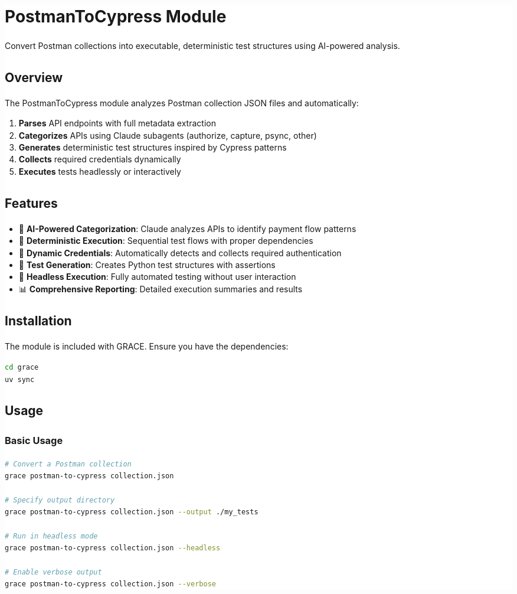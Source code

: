 # PostmanToCypress Module

Convert Postman collections into executable, deterministic test structures using AI-powered analysis.

## Overview

The PostmanToCypress module analyzes Postman collection JSON files and automatically:

1. **Parses** API endpoints with full metadata extraction
2. **Categorizes** APIs using Claude subagents (authorize, capture, psync, other)
3. **Generates** deterministic test structures inspired by Cypress patterns
4. **Collects** required credentials dynamically
5. **Executes** tests headlessly or interactively

## Features

- 🤖 **AI-Powered Categorization**: Claude analyzes APIs to identify payment flow patterns
- 🔄 **Deterministic Execution**: Sequential test flows with proper dependencies
- 🔑 **Dynamic Credentials**: Automatically detects and collects required authentication
- 🎯 **Test Generation**: Creates Python test structures with assertions
- 🚀 **Headless Execution**: Fully automated testing without user interaction
- 📊 **Comprehensive Reporting**: Detailed execution summaries and results

## Installation

The module is included with GRACE. Ensure you have the dependencies:

```bash
cd grace
uv sync
```

## Usage

### Basic Usage

```bash
# Convert a Postman collection
grace postman-to-cypress collection.json

# Specify output directory
grace postman-to-cypress collection.json --output ./my_tests

# Run in headless mode
grace postman-to-cypress collection.json --headless

# Enable verbose output
grace postman-to-cypress collection.json --verbose
```

